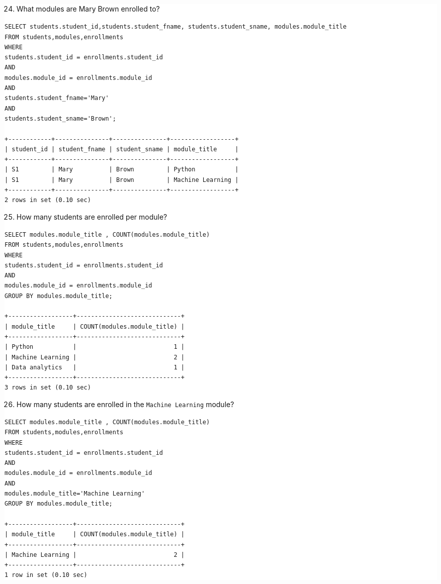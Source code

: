 24. What modules are Mary Brown enrolled to?

```mysql
SELECT students.student_id,students.student_fname, students.student_sname, modules.module_title 
FROM students,modules,enrollments
WHERE
students.student_id = enrollments.student_id 
AND 
modules.module_id = enrollments.module_id 
AND 
students.student_fname='Mary'
AND 
students.student_sname='Brown';

+------------+---------------+---------------+------------------+
| student_id | student_fname | student_sname | module_title     |
+------------+---------------+---------------+------------------+
| S1         | Mary          | Brown         | Python           |
| S1         | Mary          | Brown         | Machine Learning |
+------------+---------------+---------------+------------------+
2 rows in set (0.10 sec)
```

25. How many students are enrolled per module?

```mysql
SELECT modules.module_title , COUNT(modules.module_title)
FROM students,modules,enrollments
WHERE
students.student_id = enrollments.student_id 
AND 
modules.module_id = enrollments.module_id 
GROUP BY modules.module_title;

+------------------+-----------------------------+
| module_title     | COUNT(modules.module_title) |
+------------------+-----------------------------+
| Python           |                           1 |
| Machine Learning |                           2 |
| Data analytics   |                           1 |
+------------------+-----------------------------+
3 rows in set (0.10 sec)
```

26. How many students are enrolled in the `Machine Learning` module?

```mysql
SELECT modules.module_title , COUNT(modules.module_title)
FROM students,modules,enrollments
WHERE
students.student_id = enrollments.student_id 
AND 
modules.module_id = enrollments.module_id 
AND 
modules.module_title='Machine Learning'
GROUP BY modules.module_title;

+------------------+-----------------------------+
| module_title     | COUNT(modules.module_title) |
+------------------+-----------------------------+
| Machine Learning |                           2 |
+------------------+-----------------------------+
1 row in set (0.10 sec)
```
